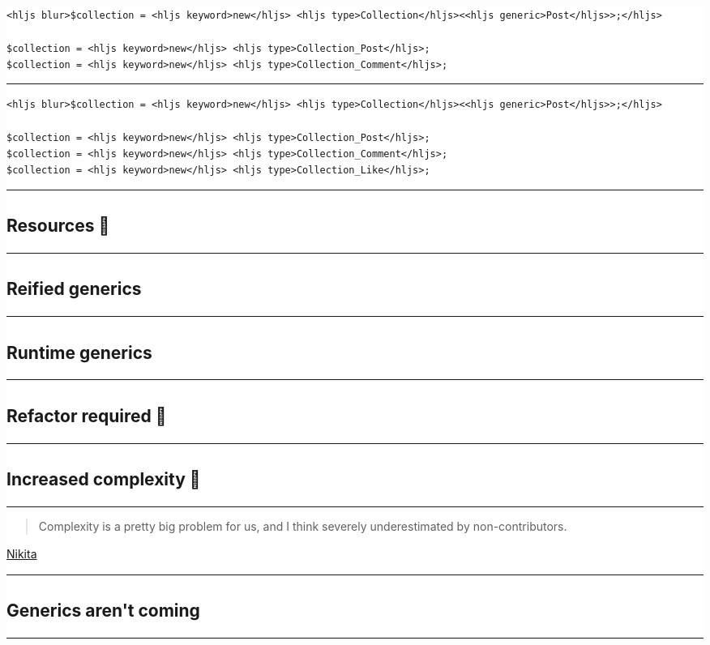 
```txt
<hljs blur>$collection = <hljs keyword>new</hljs> <hljs type>Collection</hljs><<hljs generic>Post</hljs>>;</hljs>

$collection = <hljs keyword>new</hljs> <hljs type>Collection_Post</hljs>;
$collection = <hljs keyword>new</hljs> <hljs type>Collection_Comment</hljs>;
```

---

```txt
<hljs blur>$collection = <hljs keyword>new</hljs> <hljs type>Collection</hljs><<hljs generic>Post</hljs>>;</hljs>

$collection = <hljs keyword>new</hljs> <hljs type>Collection_Post</hljs>;
$collection = <hljs keyword>new</hljs> <hljs type>Collection_Comment</hljs>;
$collection = <hljs keyword>new</hljs> <hljs type>Collection_Like</hljs>;
```

--- 

## Resources 🥵

---

## Reified generics

---

## Runtime generics

---

## Refactor required 🥵

---

## Increased complexity 🥵

---

> Complexity is a pretty big problem for us, and I think severely underestimated by non-contributors.

[Nikita](https://www.reddit.com/r/PHP/comments/j65968/ama_with_the_phpstorm_team_from_jetbrains_on/g7zg9mt/)

---

## Generics aren't coming

---